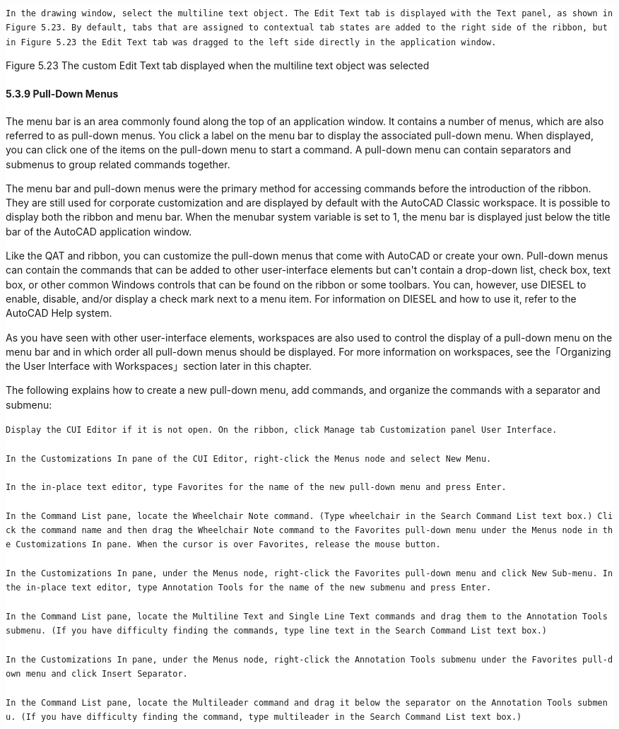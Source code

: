 ```
In the drawing window, select the multiline text object. The Edit Text tab is displayed with the Text panel, as shown in Figure 5.23. By default, tabs that are assigned to contextual tab states are added to the right side of the ribbon, but in Figure 5.23 the Edit Text tab was dragged to the left side directly in the application window.
```

Figure 5.23 The custom Edit Text tab displayed when the multiline text object was selected

#### 5.3.9 Pull-Down Menus

The menu bar is an area commonly found along the top of an application window. It contains a number of menus, which are also referred to as pull-down menus. You click a label on the menu bar to display the associated pull-down menu. When displayed, you can click one of the items on the pull-down menu to start a command. A pull-down menu can contain separators and submenus to group related commands together.

The menu bar and pull-down menus were the primary method for accessing commands before the introduction of the ribbon. They are still used for corporate customization and are displayed by default with the AutoCAD Classic workspace. It is possible to display both the ribbon and menu bar. When the menubar system variable is set to 1, the menu bar is displayed just below the title bar of the AutoCAD application window.

Like the QAT and ribbon, you can customize the pull-down menus that come with AutoCAD or create your own. Pull-down menus can contain the commands that can be added to other user-interface elements but can't contain a drop-down list, check box, text box, or other common Windows controls that can be found on the ribbon or some toolbars. You can, however, use DIESEL to enable, disable, and/or display a check mark next to a menu item. For information on DIESEL and how to use it, refer to the AutoCAD Help system.

As you have seen with other user-interface elements, workspaces are also used to control the display of a pull-down menu on the menu bar and in which order all pull-down menus should be displayed. For more information on workspaces, see the「Organizing the User Interface with Workspaces」section later in this chapter.

The following explains how to create a new pull-down menu, add commands, and organize the commands with a separator and submenu:

```
Display the CUI Editor if it is not open. On the ribbon, click Manage tab Customization panel User Interface.

In the Customizations In pane of the CUI Editor, right-click the Menus node and select New Menu.

In the in-place text editor, type Favorites for the name of the new pull-down menu and press Enter.

In the Command List pane, locate the Wheelchair Note command. (Type wheelchair in the Search Command List text box.) Click the command name and then drag the Wheelchair Note command to the Favorites pull-down menu under the Menus node in the Customizations In pane. When the cursor is over Favorites, release the mouse button.

In the Customizations In pane, under the Menus node, right-click the Favorites pull-down menu and click New Sub-menu. In the in-place text editor, type Annotation Tools for the name of the new submenu and press Enter.

In the Command List pane, locate the Multiline Text and Single Line Text commands and drag them to the Annotation Tools submenu. (If you have difficulty finding the commands, type line text in the Search Command List text box.)

In the Customizations In pane, under the Menus node, right-click the Annotation Tools submenu under the Favorites pull-down menu and click Insert Separator.

In the Command List pane, locate the Multileader command and drag it below the separator on the Annotation Tools submenu. (If you have difficulty finding the command, type multileader in the Search Command List text box.)

```